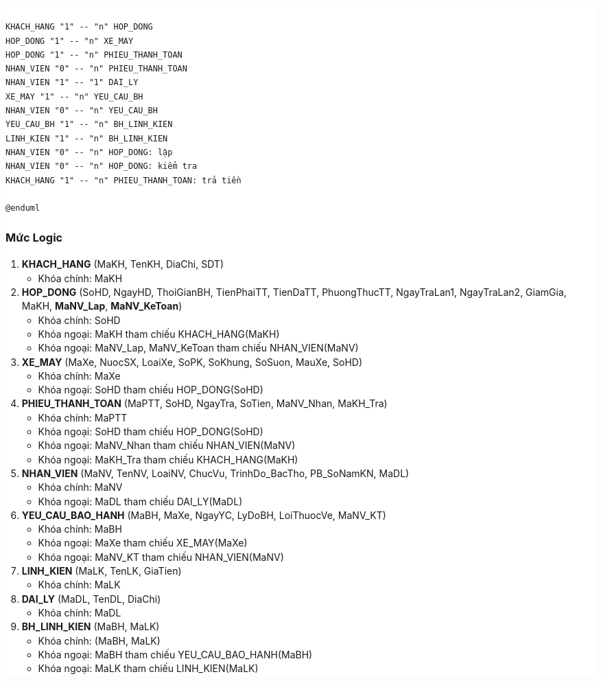 ```plantuml

KHACH_HANG "1" -- "n" HOP_DONG
HOP_DONG "1" -- "n" XE_MAY
HOP_DONG "1" -- "n" PHIEU_THANH_TOAN
NHAN_VIEN "0" -- "n" PHIEU_THANH_TOAN
NHAN_VIEN "1" -- "1" DAI_LY
XE_MAY "1" -- "n" YEU_CAU_BH
NHAN_VIEN "0" -- "n" YEU_CAU_BH
YEU_CAU_BH "1" -- "n" BH_LINH_KIEN
LINH_KIEN "1" -- "n" BH_LINH_KIEN
NHAN_VIEN "0" -- "n" HOP_DONG: lập
NHAN_VIEN "0" -- "n" HOP_DONG: kiểm tra
KHACH_HANG "1" -- "n" PHIEU_THANH_TOAN: trả tiền

@enduml

```

### Mức Logic

1. **KHACH_HANG** (MaKH, TenKH, DiaChi, SDT)
    - Khóa chính: MaKH
2. **HOP_DONG** (SoHD, NgayHD, ThoiGianBH, TienPhaiTT, TienDaTT, PhuongThucTT, NgayTraLan1, NgayTraLan2, GiamGia, MaKH, **MaNV_Lap**, **MaNV_KeToan**)
    - Khóa chính: SoHD
    - Khóa ngoại: MaKH tham chiếu KHACH_HANG(MaKH)
    - Khóa ngoại: MaNV_Lap, MaNV_KeToan tham chiếu NHAN_VIEN(MaNV)
3. **XE_MAY** (MaXe, NuocSX, LoaiXe, SoPK, SoKhung, SoSuon, MauXe, SoHD)
    - Khóa chính: MaXe
    - Khóa ngoại: SoHD tham chiếu HOP_DONG(SoHD)
4. **PHIEU_THANH_TOAN** (MaPTT, SoHD, NgayTra, SoTien, MaNV_Nhan, MaKH_Tra)
    - Khóa chính: MaPTT
    - Khóa ngoại: SoHD tham chiếu HOP_DONG(SoHD)
    - Khóa ngoại: MaNV_Nhan tham chiếu NHAN_VIEN(MaNV)
    - Khóa ngoại: MaKH_Tra tham chiếu KHACH_HANG(MaKH)
5. **NHAN_VIEN** (MaNV, TenNV, LoaiNV, ChucVu, TrinhDo_BacTho, PB_SoNamKN, MaDL)
    - Khóa chính: MaNV
    - Khóa ngoại: MaDL tham chiếu DAI_LY(MaDL)
6. **YEU_CAU_BAO_HANH** (MaBH, MaXe, NgayYC, LyDoBH, LoiThuocVe, MaNV_KT)
    - Khóa chính: MaBH
    - Khóa ngoại: MaXe tham chiếu XE_MAY(MaXe)
    - Khóa ngoại: MaNV_KT tham chiếu NHAN_VIEN(MaNV)
7. **LINH_KIEN** (MaLK, TenLK, GiaTien)
    - Khóa chính: MaLK
8. **DAI_LY** (MaDL, TenDL, DiaChi)
    - Khóa chính: MaDL
9. **BH_LINH_KIEN** (MaBH, MaLK)
    - Khóa chính: (MaBH, MaLK)
    - Khóa ngoại: MaBH tham chiếu YEU_CAU_BAO_HANH(MaBH)
    - Khóa ngoại: MaLK tham chiếu LINH_KIEN(MaLK)

